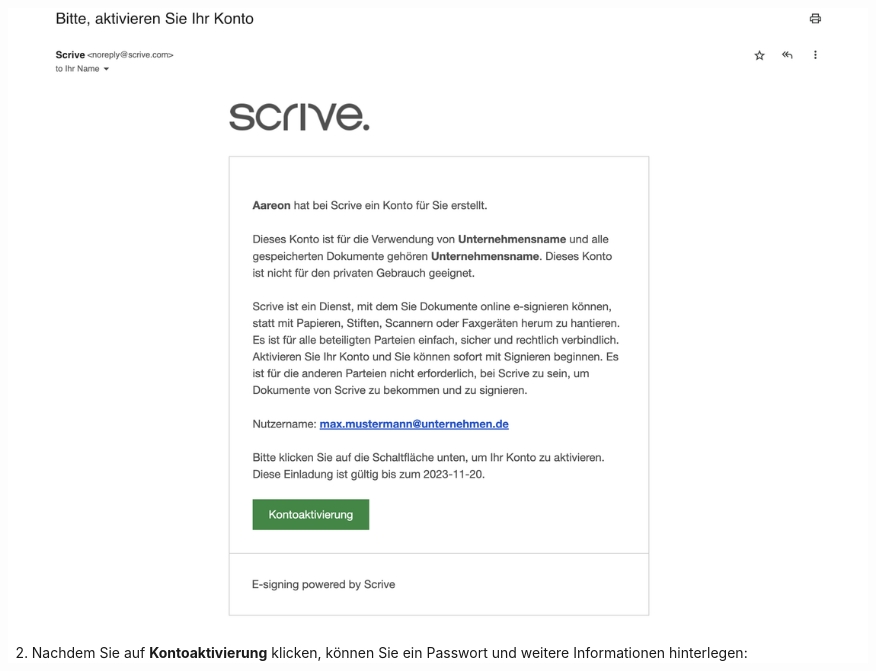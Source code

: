 <figure><img src="../../.gitbook/assets/image (1).png" alt=""><figcaption></figcaption></figure>

2. Nachdem Sie auf **Kontoaktivierung** klicken, können Sie ein Passwort und weitere Informationen hinterlegen:

&#x20;
